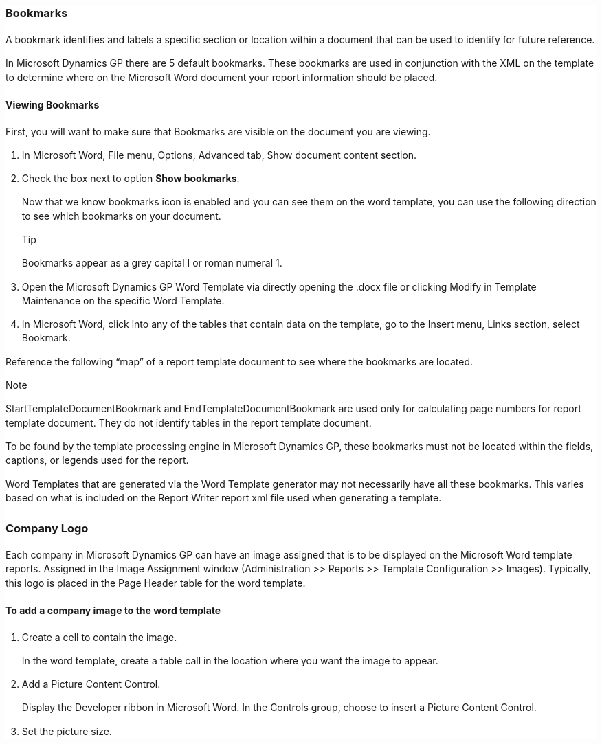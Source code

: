 ### Bookmarks

A bookmark identifies and labels a specific section or location within a document that can be used to identify for future reference.  

In Microsoft Dynamics GP there are 5 default bookmarks. These bookmarks are used in conjunction with the XML on the template to determine where on the Microsoft Word document your report information should be placed.

#### Viewing Bookmarks

First, you will want to make sure that Bookmarks are visible on the document you are viewing.  

1. In Microsoft Word, File menu, Options, Advanced tab, Show document content section.  
2. Check the box next to option **Show bookmarks**.  

    Now that we know bookmarks icon is enabled and you can see them on the word template, you can use the following direction to see which bookmarks on your document.

    > [!TIP]
    > Bookmarks appear as a grey capital I or roman numeral 1.

3. Open the Microsoft Dynamics GP Word Template via directly opening the .docx file or clicking Modify in Template Maintenance on the specific Word Template.  

4. In Microsoft Word, click into any of the tables that contain data on the template, go to the Insert menu, Links section, select Bookmark.

Reference the following “map” of a report template document to see where the bookmarks are located.
 
> [!NOTE]
> StartTemplateDocumentBookmark and EndTemplateDocumentBookmark are used only for calculating page numbers for report template document. They do not identify tables in the report template document.
>
> To be found by the template processing engine in Microsoft Dynamics GP, these bookmarks must not be located within the fields, captions, or legends used for the report.
>
> Word Templates that are generated via the Word Template generator may not necessarily have all these bookmarks. This varies based on what is included on the Report Writer report xml file used when generating a template.

### Company Logo

Each company in Microsoft Dynamics GP can have an image assigned that is to be displayed on the Microsoft Word template reports.
Assigned in the Image Assignment window (Administration >> Reports >> Template Configuration >> Images).
Typically, this logo is placed in the Page Header table for the word template.  

#### To add a company image to the word template

1. Create a cell to contain the image.  

    In the word template, create a table call in the location where you want the image to appear.  
2. Add a Picture Content Control.  

    Display the Developer ribbon in Microsoft Word. In the Controls group, choose to insert a Picture Content Control.  
3. Set the picture size.  
